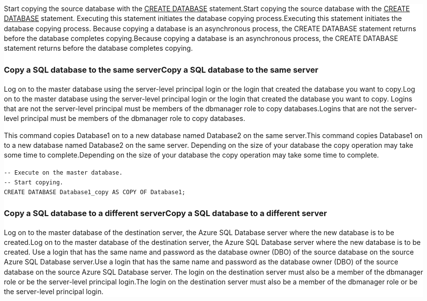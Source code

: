 <span data-ttu-id="f80ca-133">Start copying the source database with the [CREATE DATABASE](https://msdn.microsoft.com/library/ms176061.aspx) statement.</span><span class="sxs-lookup"><span data-stu-id="f80ca-133">Start copying the source database with the [CREATE DATABASE](https://msdn.microsoft.com/library/ms176061.aspx) statement.</span></span> <span data-ttu-id="f80ca-134">Executing this statement initiates the database copying process.</span><span class="sxs-lookup"><span data-stu-id="f80ca-134">Executing this statement initiates the database copying process.</span></span> <span data-ttu-id="f80ca-135">Because copying a database is an asynchronous process, the CREATE DATABASE statement returns before the database completes copying.</span><span class="sxs-lookup"><span data-stu-id="f80ca-135">Because copying a database is an asynchronous process, the CREATE DATABASE statement returns before the database completes copying.</span></span>

### <a name="copy-a-sql-database-to-the-same-server"></a><span data-ttu-id="f80ca-136">Copy a SQL database to the same server</span><span class="sxs-lookup"><span data-stu-id="f80ca-136">Copy a SQL database to the same server</span></span>
<span data-ttu-id="f80ca-137">Log on to the master database using the server-level principal login or the login that created the database you want to copy.</span><span class="sxs-lookup"><span data-stu-id="f80ca-137">Log on to the master database using the server-level principal login or the login that created the database you want to copy.</span></span> <span data-ttu-id="f80ca-138">Logins that are not the server-level principal must be members of the dbmanager role to copy databases.</span><span class="sxs-lookup"><span data-stu-id="f80ca-138">Logins that are not the server-level principal must be members of the dbmanager role to copy databases.</span></span>

<span data-ttu-id="f80ca-139">This command copies Database1 on to a new database named Database2 on the same server.</span><span class="sxs-lookup"><span data-stu-id="f80ca-139">This command copies Database1 on to a new database named Database2 on the same server.</span></span> <span data-ttu-id="f80ca-140">Depending on the size of your database the copy operation may take some time to complete.</span><span class="sxs-lookup"><span data-stu-id="f80ca-140">Depending on the size of your database the copy operation may take some time to complete.</span></span>

    -- Execute on the master database.
    -- Start copying.
    CREATE DATABASE Database1_copy AS COPY OF Database1;

### <a name="copy-a-sql-database-to-a-different-server"></a><span data-ttu-id="f80ca-141">Copy a SQL database to a different server</span><span class="sxs-lookup"><span data-stu-id="f80ca-141">Copy a SQL database to a different server</span></span>

<span data-ttu-id="f80ca-142">Log on to the master database of the destination server, the Azure SQL Database server where the new database is to be created.</span><span class="sxs-lookup"><span data-stu-id="f80ca-142">Log on to the master database of the destination server, the Azure SQL Database server where the new database is to be created.</span></span> <span data-ttu-id="f80ca-143">Use a login that has the same name and password as the database owner (DBO) of the source database on the source Azure SQL Database server.</span><span class="sxs-lookup"><span data-stu-id="f80ca-143">Use a login that has the same name and password as the database owner (DBO) of the source database on the source Azure SQL Database server.</span></span> <span data-ttu-id="f80ca-144">The login on the destination server must also be a member of the dbmanager role or be the server-level principal login.</span><span class="sxs-lookup"><span data-stu-id="f80ca-144">The login on the destination server must also be a member of the dbmanager role or be the server-level principal login.</span></span>
